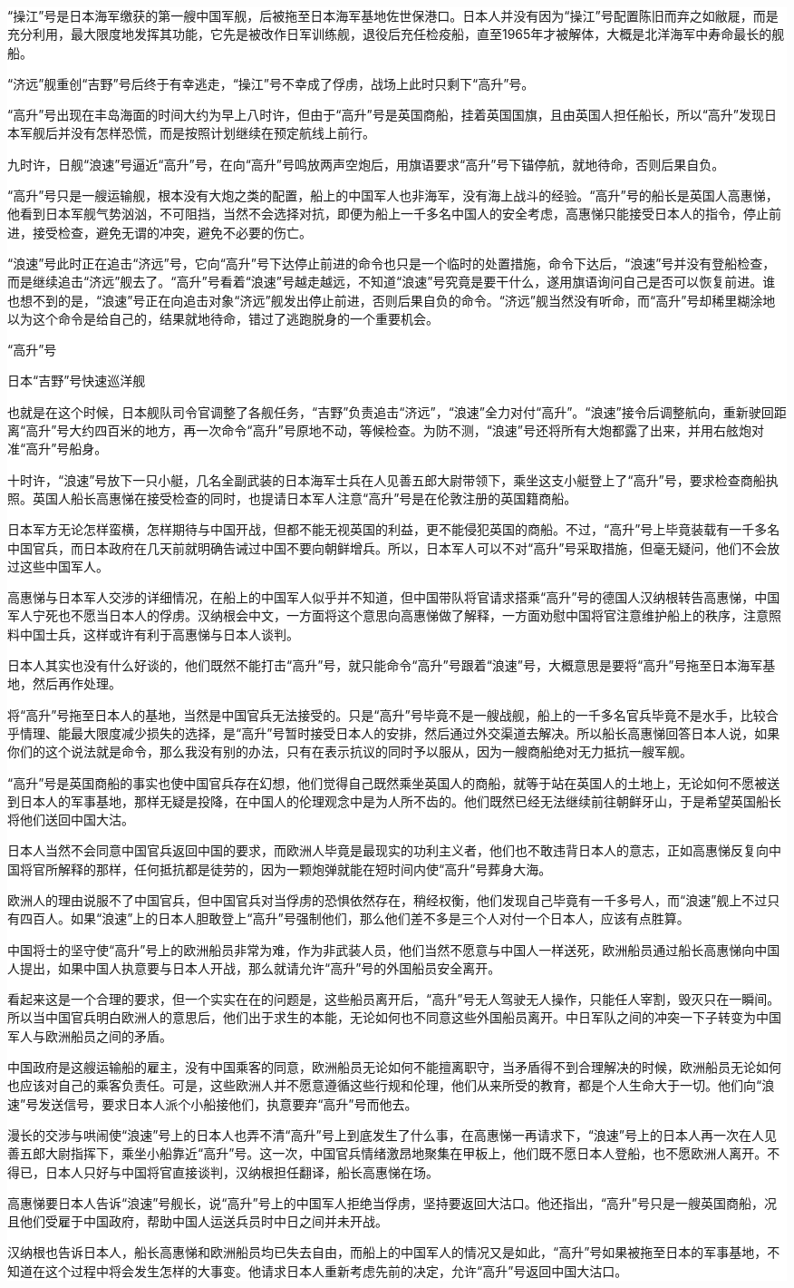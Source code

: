 “操江”号是日本海军缴获的第一艘中国军舰，后被拖至日本海军基地佐世保港口。日本人并没有因为“操江”号配置陈旧而弃之如敝屣，而是充分利用，最大限度地发挥其功能，它先是被改作日军训练舰，退役后充任检疫船，直至1965年才被解体，大概是北洋海军中寿命最长的舰船。

“济远”舰重创“吉野”号后终于有幸逃走，“操江”号不幸成了俘虏，战场上此时只剩下“高升”号。

“高升”号出现在丰岛海面的时间大约为早上八时许，但由于“高升”号是英国商船，挂着英国国旗，且由英国人担任船长，所以“高升”发现日本军舰后并没有怎样恐慌，而是按照计划继续在预定航线上前行。

九时许，日舰“浪速”号逼近“高升”号，在向“高升”号鸣放两声空炮后，用旗语要求“高升”号下锚停航，就地待命，否则后果自负。

“高升”号只是一艘运输舰，根本没有大炮之类的配置，船上的中国军人也非海军，没有海上战斗的经验。“高升”号的船长是英国人高惠悌，他看到日本军舰气势汹汹，不可阻挡，当然不会选择对抗，即便为船上一千多名中国人的安全考虑，高惠悌只能接受日本人的指令，停止前进，接受检查，避免无谓的冲突，避免不必要的伤亡。

“浪速”号此时正在追击“济远”号，它向“高升”号下达停止前进的命令也只是一个临时的处置措施，命令下达后，“浪速”号并没有登船检查，而是继续追击“济远”舰去了。“高升”号看着“浪速”号越走越远，不知道“浪速”号究竟是要干什么，遂用旗语询问自己是否可以恢复前进。谁也想不到的是，“浪速”号正在向追击对象“济远”舰发出停止前进，否则后果自负的命令。“济远”舰当然没有听命，而“高升”号却稀里糊涂地以为这个命令是给自己的，结果就地待命，错过了逃跑脱身的一个重要机会。

“高升”号

日本“吉野”号快速巡洋舰

也就是在这个时候，日本舰队司令官调整了各舰任务，“吉野”负责追击“济远”，“浪速”全力对付“高升”。“浪速”接令后调整航向，重新驶回距离“高升”号大约四百米的地方，再一次命令“高升”号原地不动，等候检查。为防不测，“浪速”号还将所有大炮都露了出来，并用右舷炮对准“高升”号船身。

十时许，“浪速”号放下一只小艇，几名全副武装的日本海军士兵在人见善五郎大尉带领下，乘坐这支小艇登上了“高升”号，要求检查商船执照。英国人船长高惠悌在接受检查的同时，也提请日本军人注意“高升”号是在伦敦注册的英国籍商船。

日本军方无论怎样蛮横，怎样期待与中国开战，但都不能无视英国的利益，更不能侵犯英国的商船。不过，“高升”号上毕竟装载有一千多名中国官兵，而日本政府在几天前就明确告诫过中国不要向朝鲜增兵。所以，日本军人可以不对“高升”号采取措施，但毫无疑问，他们不会放过这些中国军人。

高惠悌与日本军人交涉的详细情况，在船上的中国军人似乎并不知道，但中国带队将官请求搭乘“高升”号的德国人汉纳根转告高惠悌，中国军人宁死也不愿当日本人的俘虏。汉纳根会中文，一方面将这个意思向高惠悌做了解释，一方面劝慰中国将官注意维护船上的秩序，注意照料中国士兵，这样或许有利于高惠悌与日本人谈判。

日本人其实也没有什么好谈的，他们既然不能打击“高升”号，就只能命令“高升”号跟着“浪速”号，大概意思是要将“高升”号拖至日本海军基地，然后再作处理。

将“高升”号拖至日本人的基地，当然是中国官兵无法接受的。只是“高升”号毕竟不是一艘战舰，船上的一千多名官兵毕竟不是水手，比较合乎情理、能最大限度减少损失的选择，是“高升”号暂时接受日本人的安排，然后通过外交渠道去解决。所以船长高惠悌回答日本人说，如果你们的这个说法就是命令，那么我没有别的办法，只有在表示抗议的同时予以服从，因为一艘商船绝对无力抵抗一艘军舰。

“高升”号是英国商船的事实也使中国官兵存在幻想，他们觉得自己既然乘坐英国人的商船，就等于站在英国人的土地上，无论如何不愿被送到日本人的军事基地，那样无疑是投降，在中国人的伦理观念中是为人所不齿的。他们既然已经无法继续前往朝鲜牙山，于是希望英国船长将他们送回中国大沽。

日本人当然不会同意中国官兵返回中国的要求，而欧洲人毕竟是最现实的功利主义者，他们也不敢违背日本人的意志，正如高惠悌反复向中国将官所解释的那样，任何抵抗都是徒劳的，因为一颗炮弹就能在短时间内使“高升”号葬身大海。

欧洲人的理由说服不了中国官兵，但中国官兵对当俘虏的恐惧依然存在，稍经权衡，他们发现自己毕竟有一千多号人，而“浪速”舰上不过只有四百人。如果“浪速”上的日本人胆敢登上“高升”号强制他们，那么他们差不多是三个人对付一个日本人，应该有点胜算。

中国将士的坚守使“高升”号上的欧洲船员非常为难，作为非武装人员，他们当然不愿意与中国人一样送死，欧洲船员通过船长高惠悌向中国人提出，如果中国人执意要与日本人开战，那么就请允许“高升”号的外国船员安全离开。

看起来这是一个合理的要求，但一个实实在在的问题是，这些船员离开后，“高升”号无人驾驶无人操作，只能任人宰割，毁灭只在一瞬间。所以当中国官兵明白欧洲人的意思后，他们出于求生的本能，无论如何也不同意这些外国船员离开。中日军队之间的冲突一下子转变为中国军人与欧洲船员之间的矛盾。

中国政府是这艘运输船的雇主，没有中国乘客的同意，欧洲船员无论如何不能擅离职守，当矛盾得不到合理解决的时候，欧洲船员无论如何也应该对自己的乘客负责任。可是，这些欧洲人并不愿意遵循这些行规和伦理，他们从来所受的教育，都是个人生命大于一切。他们向“浪速”号发送信号，要求日本人派个小船接他们，执意要弃“高升”号而他去。

漫长的交涉与哄闹使“浪速”号上的日本人也弄不清“高升”号上到底发生了什么事，在高惠悌一再请求下，“浪速”号上的日本人再一次在人见善五郎大尉指挥下，乘坐小船靠近“高升”号。这一次，中国官兵情绪激昂地聚集在甲板上，他们既不愿日本人登船，也不愿欧洲人离开。不得已，日本人只好与中国将官直接谈判，汉纳根担任翻译，船长高惠悌在场。

高惠悌要日本人告诉“浪速”号舰长，说“高升”号上的中国军人拒绝当俘虏，坚持要返回大沽口。他还指出，“高升”号只是一艘英国商船，况且他们受雇于中国政府，帮助中国人运送兵员时中日之间并未开战。

汉纳根也告诉日本人，船长高惠悌和欧洲船员均已失去自由，而船上的中国军人的情况又是如此，“高升”号如果被拖至日本的军事基地，不知道在这个过程中将会发生怎样的大事变。他请求日本人重新考虑先前的决定，允许“高升”号返回中国大沽口。
